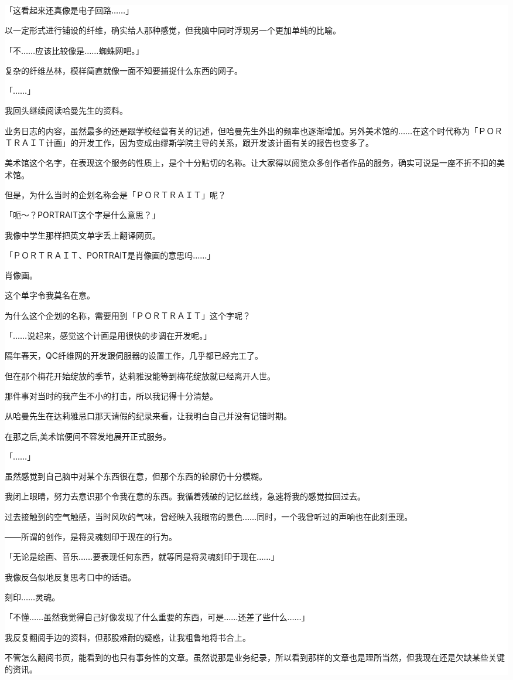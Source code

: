 「这看起来还真像是电子回路……」

以一定形式进行铺设的纤维，确实给人那种感觉，但我脑中同时浮现另一个更加单纯的比喻。

「不……应该比较像是……蜘蛛网吧。」

复杂的纤维丛林，模样简直就像一面不知要捕捉什么东西的网子。

「……」

我回头继续阅读哈曼先生的资料。

业务日志的内容，虽然最多的还是跟学校经营有关的记述，但哈曼先生外出的频率也逐渐增加。另外美术馆的……在这个时代称为「ＰＯＲＴＲＡＩＴ计画」的开发工作，因为变成由缪斯学院主导的关系，跟开发该计画有关的报告也变多了。

美术馆这个名字，在表现这个服务的性质上，是个十分贴切的名称。让大家得以阅览众多创作者作品的服务，确实可说是一座不折不扣的美术馆。

但是，为什么当时的企划名称会是「ＰＯＲＴＲＡＩＴ」呢？

「呃〜？PORTRAIT这个字是什么意思？」

我像中学生那样把英文单字丢上翻译网页。

「ＰＯＲＴＲＡＩＴ、PORTRAIT是肖像画的意思吗……」

肖像画。

这个单字令我莫名在意。

为什么这个企划的名称，需要用到「ＰＯＲＴＲＡＩＴ」这个字呢？

「……说起来，感觉这个计画是用很快的步调在开发呢。」

隔年春天，QC纤维网的开发跟伺服器的设置工作，几乎都已经完工了。

但在那个梅花开始绽放的季节，达莉雅没能等到梅花绽放就已经离开人世。

那件事对当时的我产生不小的打击，所以我记得十分清楚。

从哈曼先生在达莉雅忌口那天请假的纪录来看，让我明白自己并没有记错时期。

在那之后,美术馆便间不容发地展开正式服务。

「……」

虽然感觉到自己脑中对某个东西很在意，但那个东西的轮廓仍十分模糊。

我闭上眼睛，努力去意识那个令我在意的东西。我循着残破的记忆丝线，急速将我的感觉拉回过去。

过去接触到的空气触感，当时风吹的气味，曾经映入我眼帘的景色……同时，一个我曾听过的声响也在此刻重现。

——所谓的创作，是将灵魂刻印于现在的行为。

「无论是绘画、音乐……要表现任何东西，就等同是将灵魂刻印于现在……」

我像反刍似地反复思考口中的话语。

刻印……灵魂。

「不懂……虽然我觉得自己好像发现了什么重要的东西，可是……还差了些什么……」

我反复翻阅手边的资料，但那股难耐的疑惑，让我粗鲁地将书合上。

不管怎么翻阅书页，能看到的也只有事务性的文章。虽然说那是业务纪录，所以看到那样的文章也是理所当然，但我现在还是欠缺某些关键的资讯。
